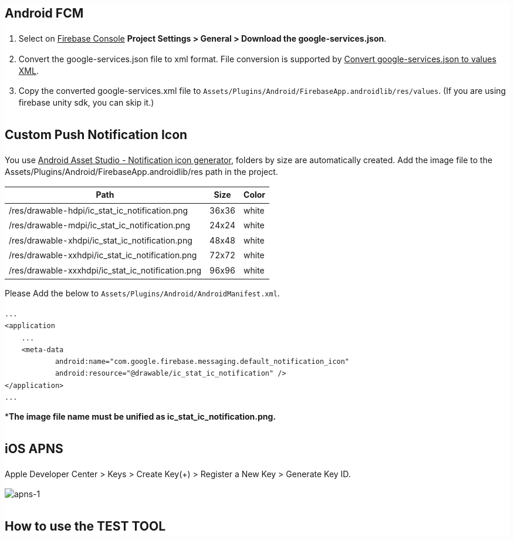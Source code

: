 ## Android FCM

1. Select on [Firebase Console](https://console.firebase.google.com)  **Project Settings > General > Download the google-services.json**.

2. Convert the google-services.json file to xml format. File conversion is supported by [Convert google-services.json to values XML](https://dandar3.github.io/android/google-services-json-to-xml.html).

3. Copy the converted google-services.xml file to `Assets/Plugins/Android/FirebaseApp.androidlib/res/values`. (If you are using firebase unity sdk, you can skip it.)

## Custom Push Notification Icon

You use [Android Asset Studio - Notification icon generator](http://romannurik.github.io/AndroidAssetStudio/icons-notification.html#source.type=clipart&source.clipart=ac_unit&source.space.trim=1&source.space.pad=0&name=ic_stat_ic_notification), folders by size are automatically created.
Add the image file to the Assets/Plugins/Android/FirebaseApp.androidlib/res path in the project.

| Path                                              | Size  | Color |
| ------------------------------------------------- | ----- | ----- |
| /res/drawable-hdpi/ic_stat_ic_notification.png    | 36x36 | white    |
| /res/drawable-mdpi/ic_stat_ic_notification.png    | 24x24 | white    |
| /res/drawable-xhdpi/ic_stat_ic_notification.png   | 48x48 | white    |
| /res/drawable-xxhdpi/ic_stat_ic_notification.png  | 72x72 | white    |
| /res/drawable-xxxhdpi/ic_stat_ic_notification.png | 96x96 | white    |

Please Add the below to `Assets/Plugins/Android/AndroidManifest.xml`.

```
...
<application
    ...
    <meta-data
            android:name="com.google.firebase.messaging.default_notification_icon"
            android:resource="@drawable/ic_stat_ic_notification" />
</application>
...
```

***The image file name must be unified as ic_stat_ic_notification.png.**

## iOS APNS

Apple Developer Center > Keys > Create Key(+) > Register a New Key > Generate Key ID.

![apns-1](https://user-images.githubusercontent.com/20632507/140489272-7bd168e1-f3f8-4ed4-a9ee-178deb7f4bb4.png)

## How to use the TEST TOOL
